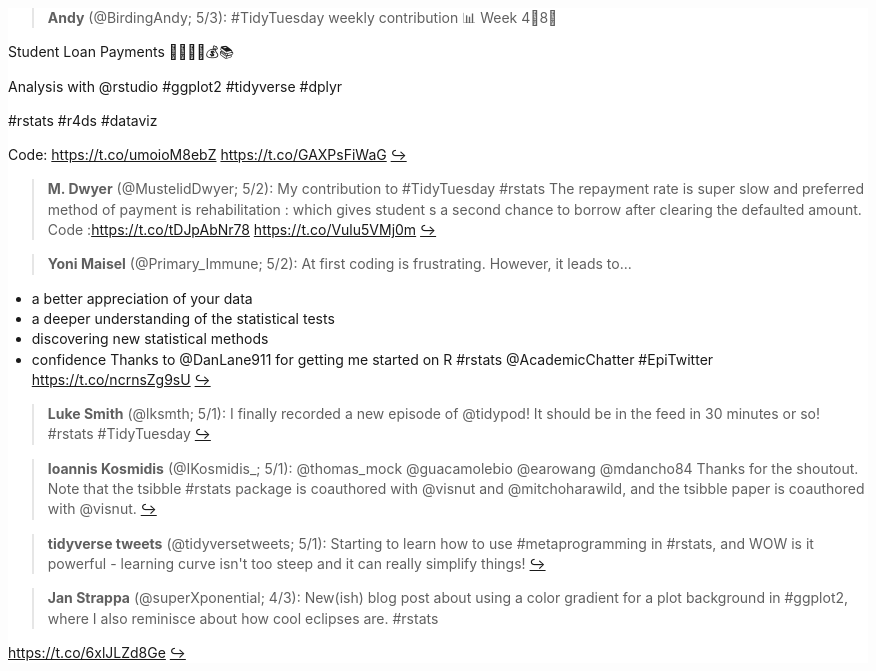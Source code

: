 


> **Andy** (@BirdingAndy; 5/3): #TidyTuesday  weekly contribution 📊  Week 4⃣8⃣
>
Student Loan Payments  👨‍🎓👩‍🎓💰📚
>
Analysis with @rstudio  #ggplot2 #tidyverse #dplyr 
>
#rstats #r4ds #dataviz 
>
Code: https://t.co/umoioM8ebZ https://t.co/GAXPsFiWaG  [&#8618;](https://twitter.com/dataandme/status/1199429479824789504)




> **M. Dwyer** (@MustelidDwyer; 5/2): My contribution to #TidyTuesday  #rstats The repayment rate is super slow and preferred method of payment is rehabilitation : which gives student s a second chance to borrow after clearing the defaulted amount. Code :https://t.co/tDJpAbNr78 https://t.co/Vulu5VMj0m  [&#8618;](https://twitter.com/dataandme/status/1199476735663689729)




> **Yoni Maisel** (@Primary_Immune; 5/2): At first coding is frustrating. However, it leads to...
- a better appreciation of your data
- a deeper understanding of the statistical tests
- discovering new statistical methods
- confidence
Thanks to @DanLane911 for getting me started on R #rstats @AcademicChatter #EpiTwitter https://t.co/ncrnsZg9sU  [&#8618;](https://twitter.com/dataandme/status/1199473988440875009)




> **Luke Smith** (@lksmth; 5/1): I finally recorded a new episode of @tidypod! It should be in the feed in 30 minutes or so! #rstats #TidyTuesday  [&#8618;](https://twitter.com/dataandme/status/1199458489954951169)




> **Ioannis Kosmidis** (@IKosmidis_; 5/1): @thomas_mock @guacamolebio @earowang @mdancho84 Thanks for the shoutout. Note that the tsibble #rstats package is coauthored with @visnut and @mitchoharawild, and the tsibble paper is coauthored with @visnut.  [&#8618;](https://twitter.com/dataandme/status/1199442978751729664)




> **tidyverse tweets** (@tidyversetweets; 5/1): Starting to learn how to use #metaprogramming in #rstats, and WOW is it powerful - learning curve isn't too steep and it can really simplify things!  [&#8618;](https://twitter.com/dataandme/status/1199428554703790081)




> **Jan Strappa** (@superXponential; 4/3): New(ish) blog post about using a color gradient for a plot background in #ggplot2, where I also reminisce about how cool eclipses are. #rstats
>
https://t.co/6xlJLZd8Ge  [&#8618;](https://twitter.com/dataandme/status/1199441476490391552)

